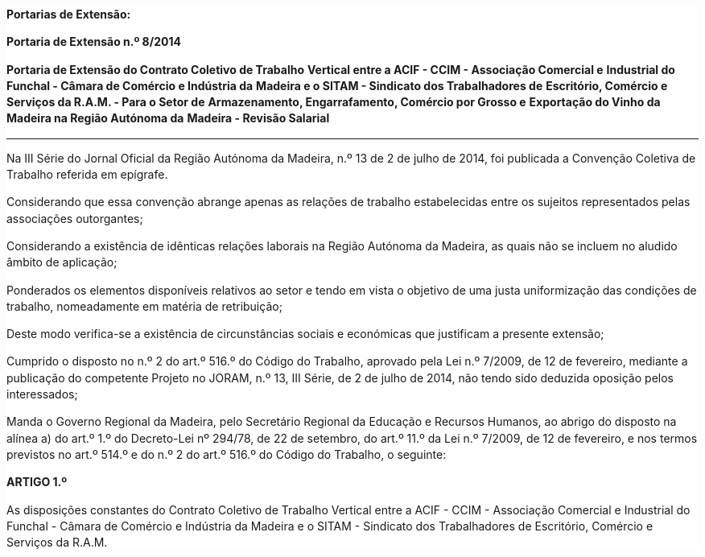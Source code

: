 
**Portarias de Extensão:**


**Portaria de Extensão n.º 8/2014**


**Portaria de Extensão do Contrato Coletivo de Trabalho**
**Vertical entre a ACIF - CCIM - Associação Comercial e**
**Industrial do Funchal - Câmara de Comércio e Indústria da**
**Madeira e o SITAM - Sindicato dos Trabalhadores de**
**Escritório, Comércio e Serviços da R.A.M. - Para o Setor de**
**Armazenamento, Engarrafamento, Comércio por Grosso e**
**Exportação do Vinho da Madeira na Região Autónoma da**
**Madeira - Revisão Salarial**




---

Na III Série do Jornal Oficial da Região Autónoma da
Madeira, n.º 13 de 2 de julho de 2014, foi publicada a
Convenção Coletiva de Trabalho referida em epígrafe.


Considerando que essa convenção abrange apenas as
relações de trabalho estabelecidas entre os sujeitos representados pelas associações outorgantes;


Considerando a existência de idênticas relações laborais
na Região Autónoma da Madeira, as quais não se incluem no
aludido âmbito de aplicação;


Ponderados os elementos disponíveis relativos ao setor e
tendo em vista o objetivo de uma justa uniformização das
condições de trabalho, nomeadamente em matéria de retribuição;


Deste modo verifica-se a existência de circunstâncias
sociais e económicas que justificam a presente extensão;


Cumprido o disposto no n.º 2 do art.º 516.º do Código do
Trabalho, aprovado pela Lei n.º 7/2009, de 12 de fevereiro,
mediante a publicação do competente Projeto no JORAM,
n.º 13, III Série, de 2 de julho de 2014, não tendo sido deduzida oposição pelos interessados;


Manda o Governo Regional da Madeira, pelo Secretário
Regional da Educação e Recursos Humanos, ao abrigo do
disposto na alínea a) do art.º 1.º do Decreto-Lei nº 294/78, de
22 de setembro, do art.º 11.º da Lei n.º 7/2009, de 12 de fevereiro, e nos termos previstos no art.º 514.º e do n.º 2 do art.º
516.º do Código do Trabalho, o seguinte:


**ARTIGO 1.º**


As disposições constantes do Contrato Coletivo de
Trabalho Vertical entre a ACIF - CCIM - Associação
Comercial e Industrial do Funchal - Câmara de Comércio e
Indústria da Madeira e o SITAM - Sindicato dos
Trabalhadores de Escritório, Comércio e Serviços da R.A.M.
